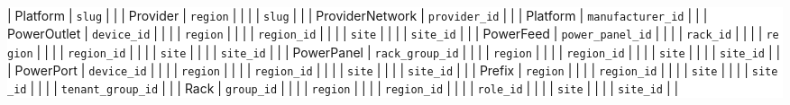| Platform                | `slug`                |                                                                                               |
| Provider                | `region`              |                                                                                               |
|                         | `slug`                |                                                                                               |
| ProviderNetwork         | `provider_id`         |                                                                                               |
| Platform                | `manufacturer_id`     |                                                                                               |
| PowerOutlet             | `device_id`           |                                                                                               |
|                         | `region`              |                                                                                               |
|                         | `region_id`           |                                                                                               |
|                         | `site`                |                                                                                               |
|                         | `site_id`             |                                                                                               |
| PowerFeed               | `power_panel_id`      |                                                                                               |
|                         | `rack_id`             |                                                                                               |
|                         | `region`              |                                                                                               |
|                         | `region_id`           |                                                                                               |
|                         | `site`                |                                                                                               |
|                         | `site_id`             |                                                                                               |
| PowerPanel              | `rack_group_id`       |                                                                                               |
|                         | `region`              |                                                                                               |
|                         | `region_id`           |                                                                                               |
|                         | `site`                |                                                                                               |
|                         | `site_id`             |                                                                                               |
| PowerPort               | `device_id`           |                                                                                               |
|                         | `region`              |                                                                                               |
|                         | `region_id`           |                                                                                               |
|                         | `site`                |                                                                                               |
|                         | `site_id`             |                                                                                               |
| Prefix                  | `region`              |                                                                                               |
|                         | `region_id`           |                                                                                               |
|                         | `site`                |                                                                                               |
|                         | `site_id`             |                                                                                               |
|                         | `tenant_group_id`     |                                                                                               |
| Rack                    | `group_id`            |                                                                                               |
|                         | `region`              |                                                                                               |
|                         | `region_id`           |                                                                                               |
|                         | `role_id`             |                                                                                               |
|                         | `site`                |                                                                                               |
|                         | `site_id`             |                                                                                               |